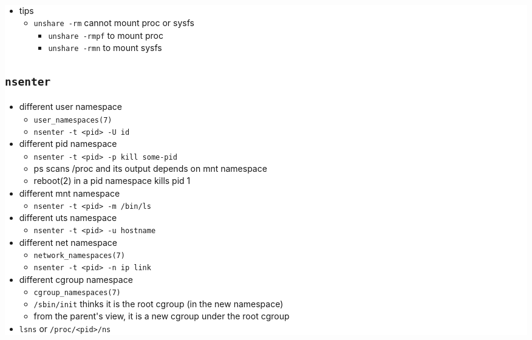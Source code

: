 - tips
  - `unshare -rm` cannot mount proc or sysfs
    - `unshare -rmpf` to mount proc
    - `unshare -rmn` to mount sysfs

## `nsenter`

- different user namespace
  - `user_namespaces(7)`
  - `nsenter -t <pid> -U id`
- different pid namespace
  - `nsenter -t <pid> -p kill some-pid`
  - ps scans /proc and its output depends on mnt namespace
  - reboot(2) in a pid namespace kills pid 1
- different mnt namespace
  - `nsenter -t <pid> -m /bin/ls`
- different uts namespace
  - `nsenter -t <pid> -u hostname`
- different net namespace
  - `network_namespaces(7)`
  - `nsenter -t <pid> -n ip link`
- different cgroup namespace
  - `cgroup_namespaces(7)`
  - `/sbin/init` thinks it is the root cgroup (in the new namespace)
  - from the parent's view, it is a new cgroup under the root cgroup
- `lsns` or `/proc/<pid>/ns`
